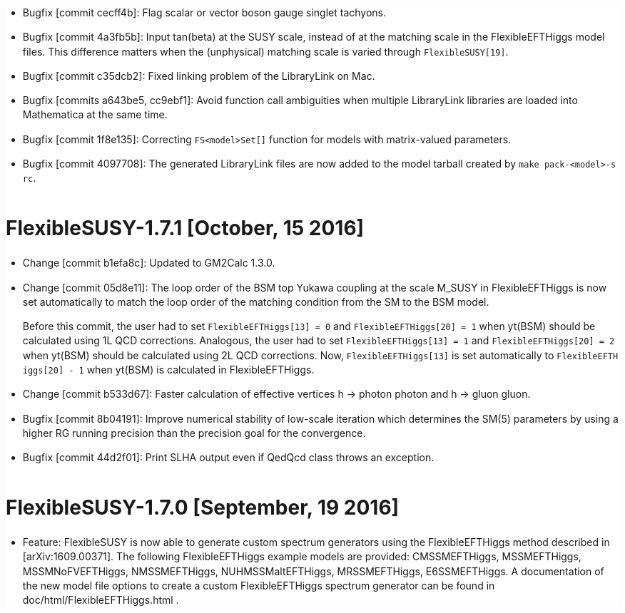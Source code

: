  * Bugfix [commit cecff4b]: Flag scalar or vector boson gauge singlet
   tachyons.

 * Bugfix [commit 4a3fb5b]: Input tan(beta) at the SUSY scale, instead
   of at the matching scale in the FlexibleEFTHiggs model files.  This
   difference matters when the (unphysical) matching scale is varied
   through `FlexibleSUSY[19]`.

 * Bugfix [commit c35dcb2]: Fixed linking problem of the LibraryLink
   on Mac.

 * Bugfix [commits a643be5, cc9ebf1]: Avoid function call ambiguities
   when multiple LibraryLink libraries are loaded into Mathematica at
   the same time.

 * Bugfix [commit 1f8e135]: Correcting `FS<model>Set[]` function for
   models with matrix-valued parameters.

 * Bugfix [commit 4097708]: The generated LibraryLink files are now
   added to the model tarball created by `make pack-<model>-src`.

FlexibleSUSY-1.7.1 [October, 15 2016]
=======================================

 * Change [commit b1efa8c]: Updated to GM2Calc 1.3.0.

 * Change [commit 05d8e11]: The loop order of the BSM top Yukawa
   coupling at the scale M_SUSY in FlexibleEFTHiggs is now set
   automatically to match the loop order of the matching condition
   from the SM to the BSM model.

   Before this commit, the user had to set `FlexibleEFTHiggs[13] = 0`
   and `FlexibleEFTHiggs[20] = 1` when yt(BSM) should be calculated
   using 1L QCD corrections.  Analogous, the user had to set
   `FlexibleEFTHiggs[13] = 1` and `FlexibleEFTHiggs[20] = 2` when
   yt(BSM) should be calculated using 2L QCD corrections.  Now,
   `FlexibleEFTHiggs[13]` is set automatically to
   `FlexibleEFTHiggs[20] - 1` when yt(BSM) is calculated in
   FlexibleEFTHiggs.

 * Change [commit b533d67]: Faster calculation of effective vertices h
   -> photon photon and h -> gluon gluon.

 * Bugfix [commit 8b04191]: Improve numerical stability of low-scale
   iteration which determines the SM(5) parameters by using a higher
   RG running precision than the precision goal for the convergence.

 * Bugfix [commit 44d2f01]: Print SLHA output even if QedQcd class
   throws an exception.

FlexibleSUSY-1.7.0 [September, 19 2016]
=======================================

 * Feature: FlexibleSUSY is now able to generate custom spectrum
   generators using the FlexibleEFTHiggs method described in
   [arXiv:1609.00371].  The following FlexibleEFTHiggs example models
   are provided: CMSSMEFTHiggs, MSSMEFTHiggs, MSSMNoFVEFTHiggs,
   NMSSMEFTHiggs, NUHMSSMaltEFTHiggs, MRSSMEFTHiggs, E6SSMEFTHiggs.  A
   documentation of the new model file options to create a custom
   FlexibleEFTHiggs spectrum generator can be found in
   doc/html/FlexibleEFTHiggs.html .
